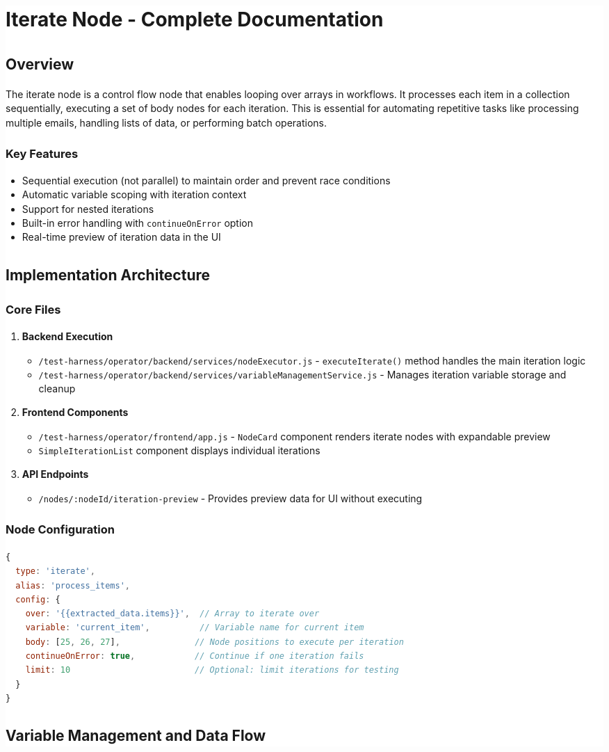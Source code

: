 # Iterate Node - Complete Documentation

## Overview

The iterate node is a control flow node that enables looping over arrays in workflows. It processes each item in a collection sequentially, executing a set of body nodes for each iteration. This is essential for automating repetitive tasks like processing multiple emails, handling lists of data, or performing batch operations.

### Key Features
- Sequential execution (not parallel) to maintain order and prevent race conditions
- Automatic variable scoping with iteration context
- Support for nested iterations
- Built-in error handling with `continueOnError` option
- Real-time preview of iteration data in the UI

## Implementation Architecture

### Core Files

1. **Backend Execution**
   - `/test-harness/operator/backend/services/nodeExecutor.js` - `executeIterate()` method handles the main iteration logic
   - `/test-harness/operator/backend/services/variableManagementService.js` - Manages iteration variable storage and cleanup

2. **Frontend Components**
   - `/test-harness/operator/frontend/app.js` - `NodeCard` component renders iterate nodes with expandable preview
   - `SimpleIterationList` component displays individual iterations

3. **API Endpoints**
   - `/nodes/:nodeId/iteration-preview` - Provides preview data for UI without executing

### Node Configuration

```javascript
{
  type: 'iterate',
  alias: 'process_items',
  config: {
    over: '{{extracted_data.items}}',  // Array to iterate over
    variable: 'current_item',          // Variable name for current item
    body: [25, 26, 27],               // Node positions to execute per iteration
    continueOnError: true,            // Continue if one iteration fails
    limit: 10                         // Optional: limit iterations for testing
  }
}
```

## Variable Management and Data Flow
